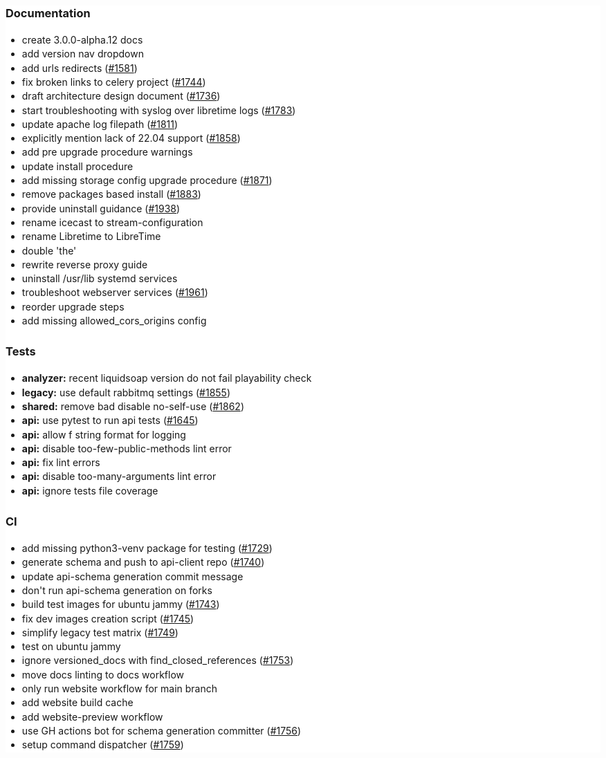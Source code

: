 ### Documentation

- create 3.0.0-alpha.12 docs
- add version nav dropdown
- add urls redirects ([#1581](https://github.com/libretime/libretime/issues/1581))
- fix broken links to celery project ([#1744](https://github.com/libretime/libretime/issues/1744))
- draft architecture design document ([#1736](https://github.com/libretime/libretime/issues/1736))
- start troubleshooting with syslog over libretime logs ([#1783](https://github.com/libretime/libretime/issues/1783))
- update apache log filepath ([#1811](https://github.com/libretime/libretime/issues/1811))
- explicitly mention lack of 22.04 support ([#1858](https://github.com/libretime/libretime/issues/1858))
- add pre upgrade procedure warnings
- update install procedure
- add missing storage config upgrade procedure ([#1871](https://github.com/libretime/libretime/issues/1871))
- remove packages based install ([#1883](https://github.com/libretime/libretime/issues/1883))
- provide uninstall guidance ([#1938](https://github.com/libretime/libretime/issues/1938))
- rename icecast to stream-configuration
- rename Libretime to LibreTime
- double 'the'
- rewrite reverse proxy guide
- uninstall /usr/lib systemd services
- troubleshoot webserver services ([#1961](https://github.com/libretime/libretime/issues/1961))
- reorder upgrade steps
- add missing allowed_cors_origins config

### Tests

- **analyzer:** recent liquidsoap version do not fail playability check
- **legacy:** use default rabbitmq settings ([#1855](https://github.com/libretime/libretime/issues/1855))
- **shared:** remove bad disable no-self-use ([#1862](https://github.com/libretime/libretime/issues/1862))
- **api:** use pytest to run api tests ([#1645](https://github.com/libretime/libretime/issues/1645))
- **api:** allow f string format for logging
- **api:** disable too-few-public-methods lint error
- **api:** fix lint errors
- **api:** disable too-many-arguments lint error
- **api:** ignore tests file coverage

### CI

- add missing python3-venv package for testing ([#1729](https://github.com/libretime/libretime/issues/1729))
- generate schema and push to api-client repo ([#1740](https://github.com/libretime/libretime/issues/1740))
- update api-schema generation commit message
- don't run api-schema generation on forks
- build test images for ubuntu jammy ([#1743](https://github.com/libretime/libretime/issues/1743))
- fix dev images creation script ([#1745](https://github.com/libretime/libretime/issues/1745))
- simplify legacy test matrix ([#1749](https://github.com/libretime/libretime/issues/1749))
- test on ubuntu jammy
- ignore versioned_docs with find_closed_references ([#1753](https://github.com/libretime/libretime/issues/1753))
- move docs linting to docs workflow
- only run website workflow for main branch
- add website build cache
- add website-preview workflow
- use GH actions bot for schema generation committer ([#1756](https://github.com/libretime/libretime/issues/1756))
- setup command dispatcher ([#1759](https://github.com/libretime/libretime/issues/1759))